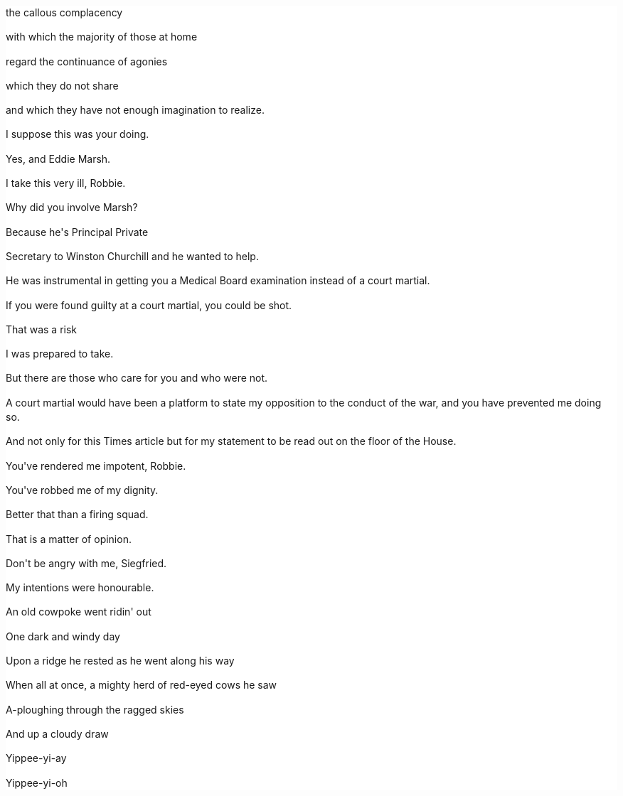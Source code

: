 the callous complacency

with which the majority of those at home

regard the continuance of agonies

which they do not share

and which they have not enough imagination to realize.

I suppose this was your doing.

Yes, and Eddie Marsh.

I take this very ill, Robbie.

Why did you involve Marsh?

Because he's Principal Private

Secretary to Winston Churchill and he wanted to help.

He was instrumental in getting you a Medical Board examination instead of a court martial.

If you were found guilty at a court martial, you could be shot.

That was a risk

I was prepared to take.

But there are those who care for you and who were not.

A court martial would have been a platform to state my opposition to the conduct of the war, and you have prevented me doing so.

And not only for this Times article but for my statement to be read out on the floor of the House.

You've rendered me impotent, Robbie.

You've robbed me of my dignity.

Better that than a firing squad.

That is a matter of opinion.

Don't be angry with me, Siegfried.

My intentions were honourable.

An old cowpoke went ridin' out

One dark and windy day

Upon a ridge he rested as he went along his way

When all at once, a mighty herd of red-eyed cows he saw

A-ploughing through the ragged skies

And up a cloudy draw

Yippee-yi-ay

Yippee-yi-oh
